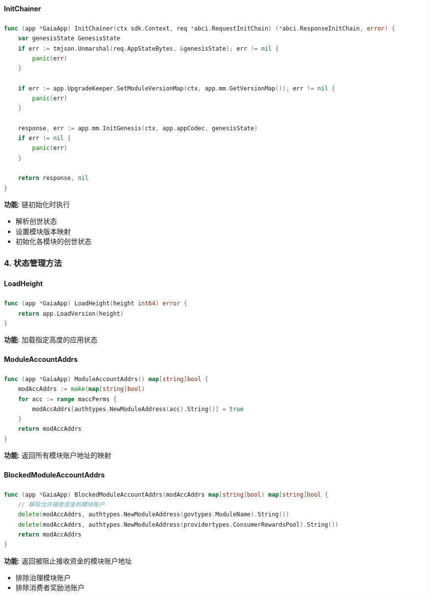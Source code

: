 #### InitChainer
```go
func (app *GaiaApp) InitChainer(ctx sdk.Context, req *abci.RequestInitChain) (*abci.ResponseInitChain, error) {
    var genesisState GenesisState
    if err := tmjson.Unmarshal(req.AppStateBytes, &genesisState); err != nil {
        panic(err)
    }

    if err := app.UpgradeKeeper.SetModuleVersionMap(ctx, app.mm.GetVersionMap()); err != nil {
        panic(err)
    }

    response, err := app.mm.InitGenesis(ctx, app.appCodec, genesisState)
    if err != nil {
        panic(err)
    }

    return response, nil
}
```
**功能**: 链初始化时执行
- 解析创世状态
- 设置模块版本映射
- 初始化各模块的创世状态

### 4. 状态管理方法

#### LoadHeight
```go
func (app *GaiaApp) LoadHeight(height int64) error {
    return app.LoadVersion(height)
}
```
**功能**: 加载指定高度的应用状态

#### ModuleAccountAddrs
```go
func (app *GaiaApp) ModuleAccountAddrs() map[string]bool {
    modAccAddrs := make(map[string]bool)
    for acc := range maccPerms {
        modAccAddrs[authtypes.NewModuleAddress(acc).String()] = true
    }
    return modAccAddrs
}
```
**功能**: 返回所有模块账户地址的映射

#### BlockedModuleAccountAddrs
```go
func (app *GaiaApp) BlockedModuleAccountAddrs(modAccAddrs map[string]bool) map[string]bool {
    // 移除允许接收资金的模块账户
    delete(modAccAddrs, authtypes.NewModuleAddress(govtypes.ModuleName).String())
    delete(modAccAddrs, authtypes.NewModuleAddress(providertypes.ConsumerRewardsPool).String())
    return modAccAddrs
}
```
**功能**: 返回被阻止接收资金的模块账户地址
- 排除治理模块账户
- 排除消费者奖励池账户
